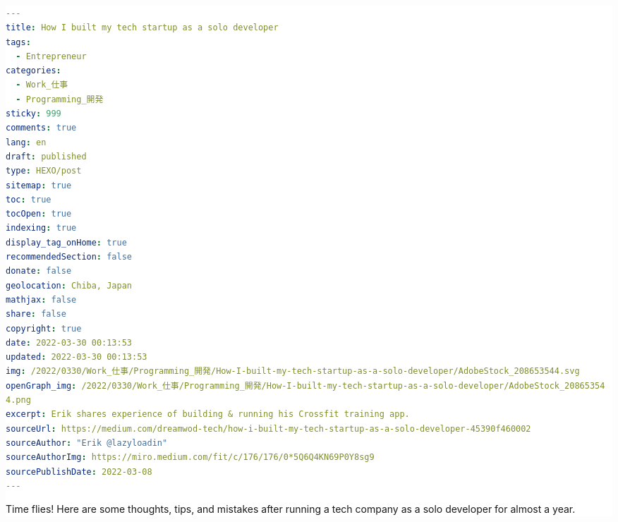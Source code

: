 ```yaml
---
title: How I built my tech startup as a solo developer
tags:
  - Entrepreneur
categories:
  - Work_仕事
  - Programming_開発
sticky: 999
comments: true
lang: en
draft: published
type: HEXO/post
sitemap: true
toc: true
tocOpen: true
indexing: true
display_tag_onHome: true
recommendedSection: false
donate: false
geolocation: Chiba, Japan
mathjax: false
share: false
copyright: true
date: 2022-03-30 00:13:53
updated: 2022-03-30 00:13:53
img: /2022/0330/Work_仕事/Programming_開発/How-I-built-my-tech-startup-as-a-solo-developer/AdobeStock_208653544.svg
openGraph_img: /2022/0330/Work_仕事/Programming_開発/How-I-built-my-tech-startup-as-a-solo-developer/AdobeStock_208653544.png
excerpt: Erik shares experience of building & running his Crossfit training app.
sourceUrl: https://medium.com/dreamwod-tech/how-i-built-my-tech-startup-as-a-solo-developer-45390f460002
sourceAuthor: "Erik @lazyloadin"
sourceAuthorImg: https://miro.medium.com/fit/c/176/176/0*5Q6Q4KN69P0Y8sg9
sourcePublishDate: 2022-03-08
---
```

 Time flies! Here are some thoughts, tips, and mistakes after running a tech company as a solo developer for almost a year.
